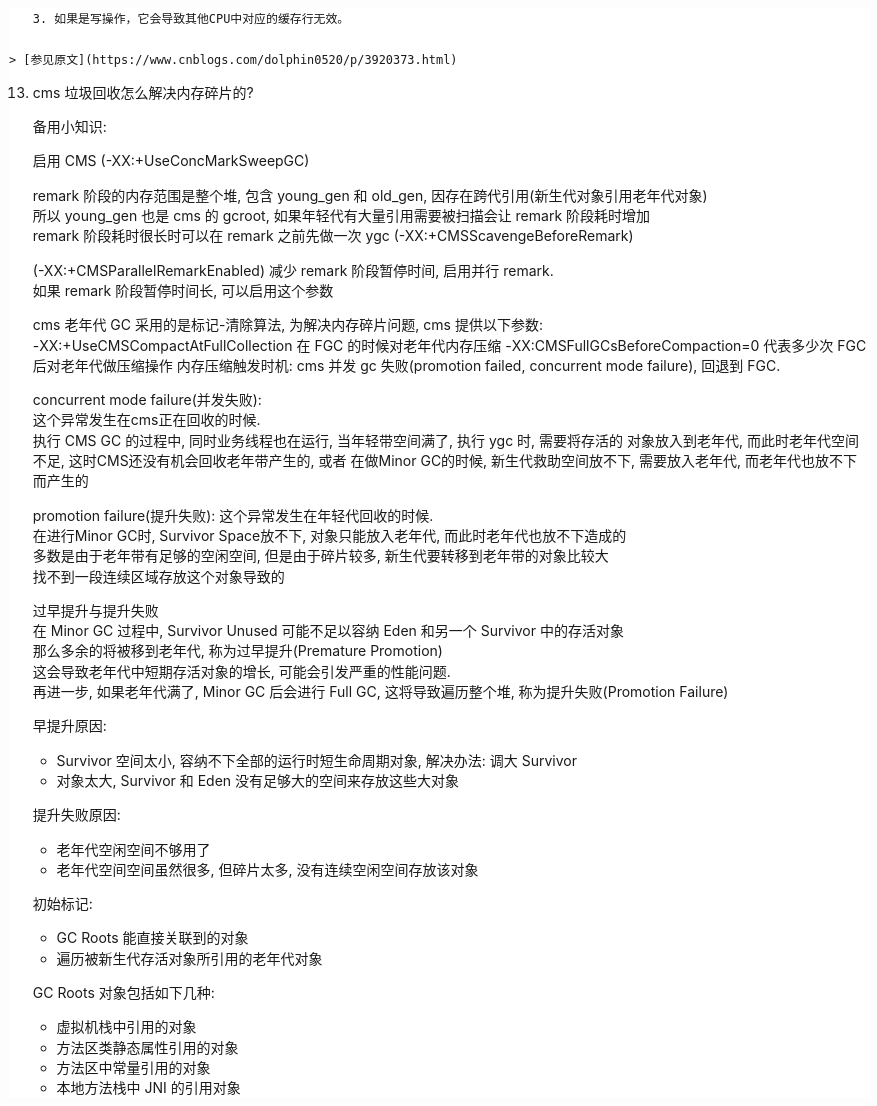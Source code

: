     　　3. 如果是写操作，它会导致其他CPU中对应的缓存行无效。

    > [参见原文](https://www.cnblogs.com/dolphin0520/p/3920373.html)

13. cms 垃圾回收怎么解决内存碎片的?

    备用小知识:  

    启用 CMS (-XX:+UseConcMarkSweepGC)

    remark 阶段的内存范围是整个堆, 包含 young_gen 和 old_gen, 因存在跨代引用(新生代对象引用老年代对象)  
    所以 young_gen 也是 cms 的 gcroot, 如果年轻代有大量引用需要被扫描会让 remark 阶段耗时增加  
    remark 阶段耗时很长时可以在 remark 之前先做一次 ygc (-XX:+CMSScavengeBeforeRemark)

    (-XX:+CMSParallelRemarkEnabled) 减少 remark 阶段暂停时间, 启用并行 remark.  
    如果 remark 阶段暂停时间长, 可以启用这个参数  

    cms 老年代 GC 采用的是标记-清除算法, 为解决内存碎片问题, cms 提供以下参数:  
    -XX:+UseCMSCompactAtFullCollection  在 FGC 的时候对老年代内存压缩
    -XX:CMSFullGCsBeforeCompaction=0  代表多少次 FGC 后对老年代做压缩操作
    内存压缩触发时机: cms 并发 gc 失败(promotion failed, concurrent mode failure), 回退到 FGC.

    concurrent mode failure(并发失败):  
    这个异常发生在cms正在回收的时候.  
    执行 CMS GC 的过程中, 同时业务线程也在运行, 当年轻带空间满了, 执行 ygc 时, 需要将存活的
    对象放入到老年代, 而此时老年代空间不足, 这时CMS还没有机会回收老年带产生的, 或者
    在做Minor GC的时候, 新生代救助空间放不下, 需要放入老年代, 而老年代也放不下而产生的

    promotion failure(提升失败):
    这个异常发生在年轻代回收的时候.  
    在进行Minor GC时, Survivor Space放不下, 对象只能放入老年代, 而此时老年代也放不下造成的  
    多数是由于老年带有足够的空闲空间, 但是由于碎片较多, 新生代要转移到老年带的对象比较大  
    找不到一段连续区域存放这个对象导致的

    过早提升与提升失败  
    在 Minor GC 过程中, Survivor Unused 可能不足以容纳 Eden 和另一个 Survivor 中的存活对象  
    那么多余的将被移到老年代, 称为过早提升(Premature Promotion)  
    这会导致老年代中短期存活对象的增长, 可能会引发严重的性能问题.  
    再进一步, 如果老年代满了, Minor GC 后会进行 Full GC, 这将导致遍历整个堆, 称为提升失败(Promotion Failure)

    早提升原因:  
    - Survivor 空间太小, 容纳不下全部的运行时短生命周期对象, 解决办法: 调大 Survivor
    - 对象太大, Survivor 和 Eden 没有足够大的空间来存放这些大对象

    提升失败原因:  
    - 老年代空闲空间不够用了
    - 老年代空间空间虽然很多, 但碎片太多, 没有连续空闲空间存放该对象

    初始标记:  
    - GC Roots 能直接关联到的对象
    - 遍历被新生代存活对象所引用的老年代对象

    GC Roots 对象包括如下几种:  
    - 虚拟机栈中引用的对象
    - 方法区类静态属性引用的对象
    - 方法区中常量引用的对象
    - 本地方法栈中 JNI 的引用对象
